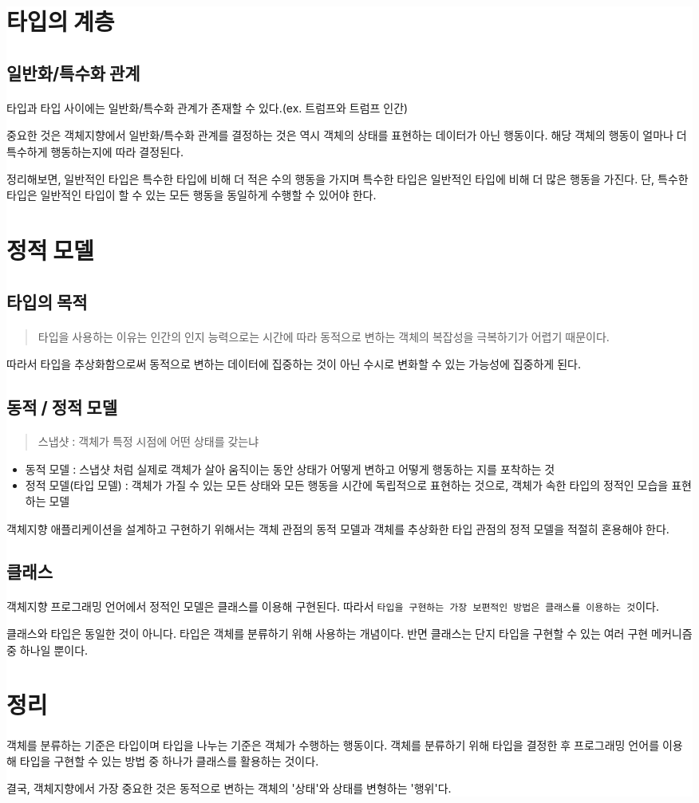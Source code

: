 # 타입의 계층

## 일반화/특수화 관계

타입과 타입 사이에는 일반화/특수화 관계가 존재할 수 있다.(ex. 트럼프와 트럼프 인간)

중요한 것은 객체지향에서 일반화/특수화 관계를 결정하는 것은 역시 객체의 상태를 표현하는 데이터가 아닌 행동이다. 해당 객체의 행동이 얼마나 더 특수하게 행동하는지에 따라 결정된다.

정리해보면, 일반적인 타입은 특수한 타입에 비해 더 적은 수의 행동을 가지며 특수한 타입은 일반적인 타입에 비해 더 많은 행동을 가진다. 단, 특수한 타입은 일반적인 타입이 할 수 있는 모든 행동을 동일하게 수행할 수 있어야 한다.

# 정적 모델

## 타입의 목적

> 타입을 사용하는 이유는 인간의 인지 능력으로는 시간에 따라 동적으로 변하는 객체의 복잡성을 극복하기가 어렵기 때문이다.

따라서 타입을 추상화함으로써 동적으로 변하는 데이터에 집중하는 것이 아닌 수시로 변화할 수 있는 가능성에 집중하게 된다.

## 동적 / 정적 모델

> 스냅샷 : 객체가 특정 시점에 어떤 상태를 갖는냐

- 동적 모델 : 스냅샷 처럼 실제로 객체가 살아 움직이는 동안 상태가 어떻게 변하고 어떻게 행동하는 지를 포착하는 것
- 정적 모델(타입 모델) : 객체가 가질 수 있는 모든 상태와 모든 행동을 시간에 독립적으로 표현하는 것으로, 객체가 속한 타입의 정적인 모습을 표현하는 모델

객체지향 애플리케이션을 설계하고 구현하기 위해서는 객체 관점의 동적 모델과 객체를 추상화한 타입 관점의 정적 모델을 적절히 혼용해야 한다.

## 클래스

객체지향 프로그래밍 언어에서 정적인 모델은 클래스를 이용해 구현된다. 따라서 `타입을 구현하는 가장 보편적인 방법은 클래스를 이용하는 것`이다.

클래스와 타입은 동일한 것이 아니다. 타입은 객체를 분류하기 위해 사용하는 개념이다. 반면 클래스는 단지 타입을 구현할 수 있는 여러 구현 메커니즘 중 하나일 뿐이다.


# 정리

객체를 분류하는 기준은 타입이며 타입을 나누는 기준은 객체가 수행하는 행동이다. 객체를 분류하기 위해 타입을 결정한 후 프로그래밍 언어를 이용해 타입을 구현할 수 있는 방법 중 하나가 클래스를 활용하는 것이다.

결국, 객체지향에서 가장 중요한 것은 동적으로 변하는 객체의 '상태'와 상태를 변형하는 '행위'다. 

